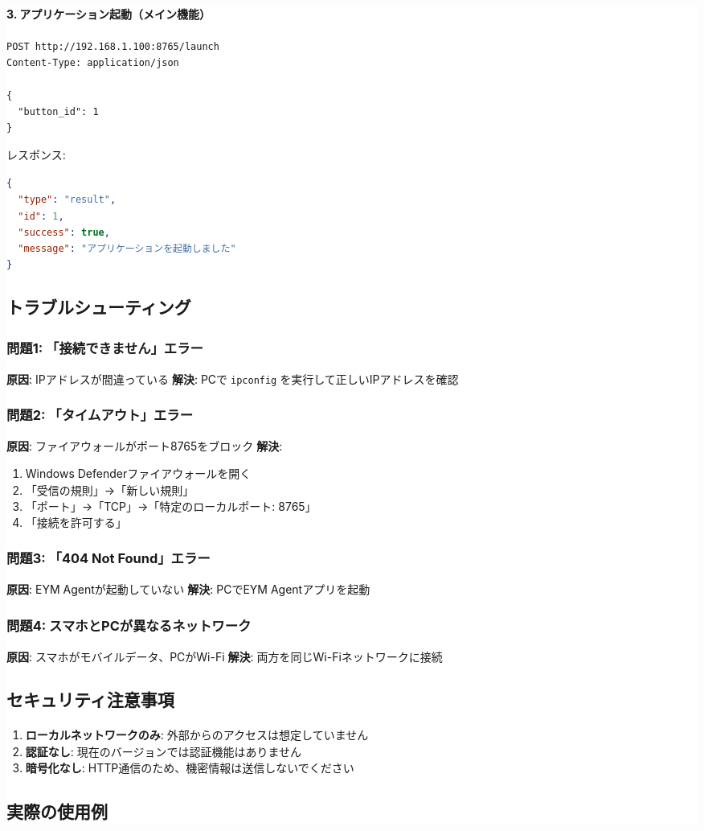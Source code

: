 #### 3. アプリケーション起動（メイン機能）
```
POST http://192.168.1.100:8765/launch
Content-Type: application/json

{
  "button_id": 1
}
```
レスポンス:
```json
{
  "type": "result",
  "id": 1,
  "success": true,
  "message": "アプリケーションを起動しました"
}
```

## トラブルシューティング

### 問題1: 「接続できません」エラー

**原因**: IPアドレスが間違っている
**解決**: PCで `ipconfig` を実行して正しいIPアドレスを確認

### 問題2: 「タイムアウト」エラー

**原因**: ファイアウォールがポート8765をブロック
**解決**: 
1. Windows Defenderファイアウォールを開く
2. 「受信の規則」→「新しい規則」
3. 「ポート」→「TCP」→「特定のローカルポート: 8765」
4. 「接続を許可する」

### 問題3: 「404 Not Found」エラー

**原因**: EYM Agentが起動していない
**解決**: PCでEYM Agentアプリを起動

### 問題4: スマホとPCが異なるネットワーク

**原因**: スマホがモバイルデータ、PCがWi-Fi
**解決**: 両方を同じWi-Fiネットワークに接続

## セキュリティ注意事項

1. **ローカルネットワークのみ**: 外部からのアクセスは想定していません
2. **認証なし**: 現在のバージョンでは認証機能はありません
3. **暗号化なし**: HTTP通信のため、機密情報は送信しないでください

## 実際の使用例
